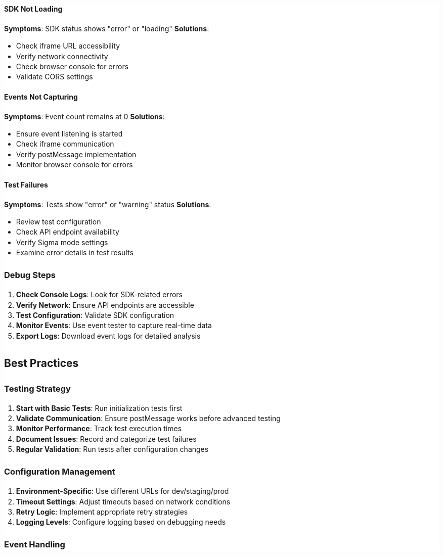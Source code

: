 #### SDK Not Loading

**Symptoms**: SDK status shows "error" or "loading"
**Solutions**:
- Check iframe URL accessibility
- Verify network connectivity
- Check browser console for errors
- Validate CORS settings

#### Events Not Capturing

**Symptoms**: Event count remains at 0
**Solutions**:
- Ensure event listening is started
- Check iframe communication
- Verify postMessage implementation
- Monitor browser console for errors

#### Test Failures

**Symptoms**: Tests show "error" or "warning" status
**Solutions**:
- Review test configuration
- Check API endpoint availability
- Verify Sigma mode settings
- Examine error details in test results

### Debug Steps

1. **Check Console Logs**: Look for SDK-related errors
2. **Verify Network**: Ensure API endpoints are accessible
3. **Test Configuration**: Validate SDK configuration
4. **Monitor Events**: Use event tester to capture real-time data
5. **Export Logs**: Download event logs for detailed analysis

## Best Practices

### Testing Strategy

1. **Start with Basic Tests**: Run initialization tests first
2. **Validate Communication**: Ensure postMessage works before advanced testing
3. **Monitor Performance**: Track test execution times
4. **Document Issues**: Record and categorize test failures
5. **Regular Validation**: Run tests after configuration changes

### Configuration Management

1. **Environment-Specific**: Use different URLs for dev/staging/prod
2. **Timeout Settings**: Adjust timeouts based on network conditions
3. **Retry Logic**: Implement appropriate retry strategies
4. **Logging Levels**: Configure logging based on debugging needs

### Event Handling
